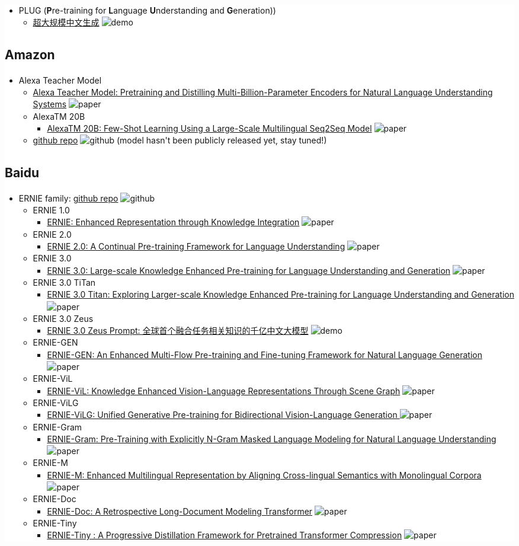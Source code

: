* PLUG (**P**re-training for **L**anguage **U**nderstanding and **G**eneration))
  * [超大规模中文生成](https://nlp.aliyun.com/portal#/plug) ![demo](https://img.shields.io/badge/-demo-blue?style=flat)

## Amazon

* Alexa Teacher Model 
  * [Alexa Teacher Model: Pretraining and Distilling Multi-Billion-Parameter Encoders for Natural Language Understanding Systems](https://arxiv.org/abs/2206.07808) ![paper](https://img.shields.io/badge/-paper-lightgrey?style=flat)
  * AlexaTM 20B
    * [AlexaTM 20B: Few-Shot Learning Using a Large-Scale Multilingual Seq2Seq Model](https://arxiv.org/abs/2208.01448)  ![paper](https://img.shields.io/badge/-paper-lightgrey?style=flat)
  * [github repo](https://github.com/amazon-research/alexa-teacher-models) ![github](https://img.shields.io/badge/GitHub-100000?style=flat&logo=github&logoColor=white)
    (model hasn't been publicly released yet, stay tuned!)

## Baidu

* ERNIE family: [github repo](https://github.com/PaddlePaddle/ERNIE) ![github](https://img.shields.io/badge/GitHub-100000?style=flat&logo=github&logoColor=white)
  * ERNIE 1.0
    * [ERNIE: Enhanced Representation through Knowledge Integration](https://arxiv.org/abs/1904.09223) ![paper](https://img.shields.io/badge/-paper-lightgrey?style=flat)
  * ERNIE 2.0
    * [ERNIE 2.0: A Continual Pre-training Framework for Language Understanding](https://arxiv.org/abs/1907.12412) ![paper](https://img.shields.io/badge/-paper-lightgrey?style=flat)
  * ERNIE 3.0
    * [ERNIE 3.0: Large-scale Knowledge Enhanced Pre-training for Language Understanding and Generation](https://arxiv.org/abs/2107.02137) ![paper](https://img.shields.io/badge/-paper-lightgrey?style=flat)
  * ERNIE 3.0 TiTan
    * [ERNIE 3.0 Titan: Exploring Larger-scale Knowledge Enhanced Pre-training for Language Understanding and Generation](https://arxiv.org/abs/2112.12731) ![paper](https://img.shields.io/badge/-paper-lightgrey?style=flat)
  * ERNIE 3.0 Zeus 
    * [ERNIE 3.0 Zeus Prompt: 全球首个融合任务相关知识的千亿中文大模型](https://wenxin.baidu.com/younger/apiDetail?id=20006) ![demo](https://img.shields.io/badge/-demo-blue?style=flat)
  * ERNIE-GEN
    * [ERNIE-GEN: An Enhanced Multi-Flow Pre-training and Fine-tuning Framework for Natural Language Generation](https://arxiv.org/abs/2001.11314) ![paper](https://img.shields.io/badge/-paper-lightgrey?style=flat) 
  * ERNIE-ViL
    * [ERNIE-ViL: Knowledge Enhanced Vision-Language Representations Through Scene Graph](https://arxiv.org/abs/2006.16934) ![paper](https://img.shields.io/badge/-paper-lightgrey?style=flat)
  * ERNIE-ViLG
    * [ERNIE-ViLG: Unified Generative Pre-training for Bidirectional Vision-Language Generation
      ](https://arxiv.org/abs/2112.15283) ![paper](https://img.shields.io/badge/-paper-lightgrey?style=flat)
  * ERNIE-Gram 
    * [ERNIE-Gram: Pre-Training with Explicitly N-Gram Masked Language Modeling for Natural Language Understanding](https://arxiv.org/abs/2010.12148) ![paper](https://img.shields.io/badge/-paper-lightgrey?style=flat)
  * ERNIE-M
    * [ERNIE-M: Enhanced Multilingual Representation by Aligning Cross-lingual Semantics with Monolingual Corpora](https://arxiv.org/abs/2012.15674) ![paper](https://img.shields.io/badge/-paper-lightgrey?style=flat)
  * ERNIE-Doc
    * [ERNIE-Doc: A Retrospective Long-Document Modeling Transformer](https://arxiv.org/abs/2012.15688) ![paper](https://img.shields.io/badge/-paper-lightgrey?style=flat)
  * ERNIE-Tiny
    * [ERNIE-Tiny : A Progressive Distillation Framework for Pretrained Transformer Compression](https://arxiv.org/abs/2106.02241) ![paper](https://img.shields.io/badge/-paper-lightgrey?style=flat)